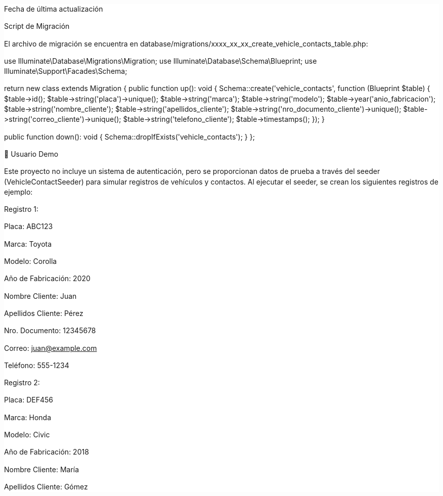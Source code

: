 Fecha de última actualización

Script de Migración

El archivo de migración se encuentra en database/migrations/xxxx_xx_xx_create_vehicle_contacts_table.php:

use Illuminate\Database\Migrations\Migration; use Illuminate\Database\Schema\Blueprint; use Illuminate\Support\Facades\Schema;

return new class extends Migration { public function up(): void { Schema::create('vehicle_contacts', function (Blueprint $table) { $table->id(); $table->string('placa')->unique(); $table->string('marca'); $table->string('modelo'); $table->year('anio_fabricacion'); $table->string('nombre_cliente'); $table->string('apellidos_cliente'); $table->string('nro_documento_cliente')->unique(); $table->string('correo_cliente')->unique(); $table->string('telefono_cliente'); $table->timestamps(); }); }

public function down(): void
{
    Schema::dropIfExists('vehicle_contacts');
}
};

🔑 Usuario Demo

Este proyecto no incluye un sistema de autenticación, pero se proporcionan datos de prueba a través del seeder (VehicleContactSeeder) para simular registros de vehículos y contactos. Al ejecutar el seeder, se crean los siguientes registros de ejemplo:

Registro 1:

Placa: ABC123

Marca: Toyota

Modelo: Corolla

Año de Fabricación: 2020

Nombre Cliente: Juan

Apellidos Cliente: Pérez

Nro. Documento: 12345678

Correo: juan@example.com

Teléfono: 555-1234

Registro 2:

Placa: DEF456

Marca: Honda

Modelo: Civic

Año de Fabricación: 2018

Nombre Cliente: María

Apellidos Cliente: Gómez
